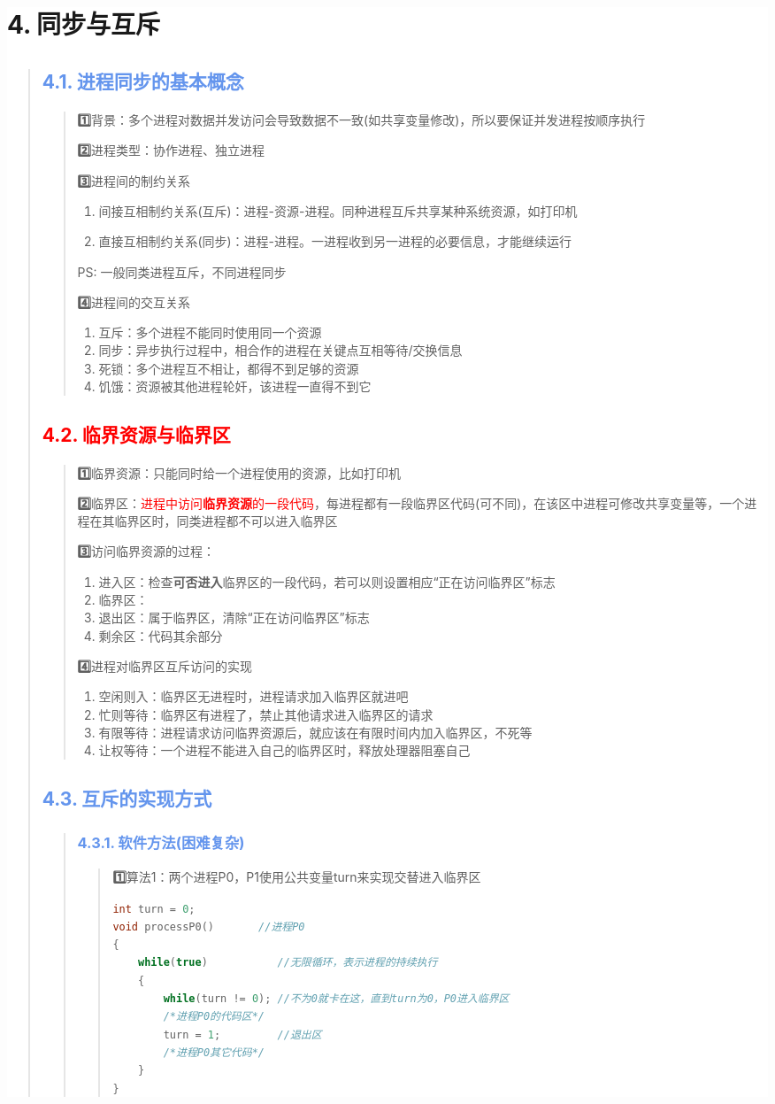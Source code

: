 # 4. 同步与互斥

> ## <font color='cornflowerblue'>4.1. 进程同步的基本概念</font>
>
> > **1️⃣**背景：多个进程对数据并发访问会导致数据不一致(如共享变量修改)，所以要保证并发进程按顺序执行
> >
> > **2️⃣**进程类型：协作进程、独立进程
> >
> > **3️⃣**进程间的制约关系
> >
> > 1. 间接互相制约关系(互斥)：进程-资源-进程。同种进程互斥共享某种系统资源，如打印机
> >
> > 2. 直接互相制约关系(同步)：进程-进程。一进程收到另一进程的必要信息，才能继续运行
> >
> > PS: 一般同类进程互斥，不同进程同步
> >
> > **4️⃣**进程间的交互关系
> >
> > 1. 互斥：多个进程不能同时使用同一个资源
> > 2. 同步：异步执行过程中，相合作的进程在关键点互相等待/交换信息
> > 3. 死锁：多个进程互不相让，都得不到足够的资源
> > 4. 饥饿：资源被其他进程轮奸，该进程一直得不到它
>
> ## <font color='red'>4.2. 临界资源与临界区</font>
>
> > **1️⃣**临界资源：只能同时给一个进程使用的资源，比如打印机
> >
> > **2️⃣**临界区：<font color='red'>进程中访问**临界资源**的一段代码</font>，每进程都有一段临界区代码(可不同)，在该区中进程可修改共享变量等，一个进程在其临界区时，同类进程都不可以进入临界区
> >
> > **3️⃣**访问临界资源的过程：
> >
> > 1. 进入区：检查**可否进入**临界区的一段代码，若可以则设置相应“正在访问临界区”标志
> > 2. 临界区：
> > 3. 退出区：属于临界区，清除“正在访问临界区”标志
> > 4. 剩余区：代码其余部分
> >
> > **4️⃣**进程对临界区互斥访问的实现
> >
> > 1. 空闲则入：临界区无进程时，进程请求加入临界区就进吧
> > 2. 忙则等待：临界区有进程了，禁止其他请求进入临界区的请求
> > 3. 有限等待：进程请求访问临界资源后，就应该在有限时间内加入临界区，不死等
> > 4. 让权等待：一个进程不能进入自己的临界区时，释放处理器阻塞自己
>
> ## <font color='cornflowerblue'>4.3. 互斥的实现方式</font>
>
> > ### <font color='cornflowerblue'>4.3.1. 软件方法(困难复杂)</font>
> >
> > > **1️⃣**算法1：两个进程P0，P1使用公共变量turn来实现交替进入临界区
> > >
> > > ```Cpp
> > > int turn = 0;   
> > > void processP0()       //进程P0
> > > {
> > >     while(true)           //无限循环，表示进程的持续执行
> > >     { 
> > >         while(turn != 0); //不为0就卡在这，直到turn为0，P0进入临界区
> > >         /*进程P0的代码区*/
> > >         turn = 1;         //退出区
> > >         /*进程P0其它代码*/
> > >     }
> > > }